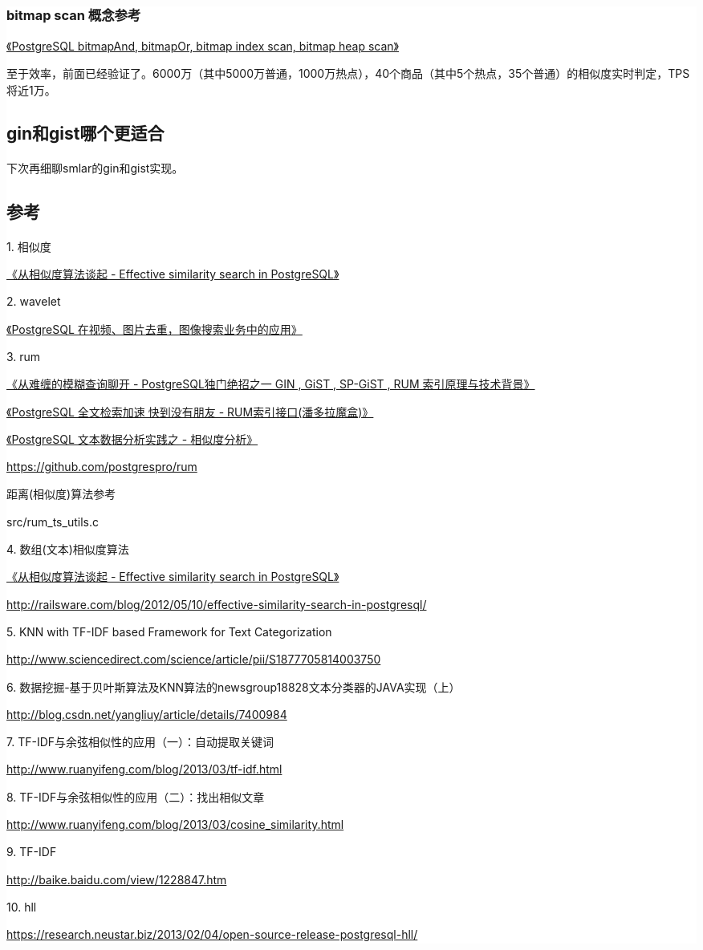 ### bitmap scan 概念参考  
  
[《PostgreSQL bitmapAnd, bitmapOr, bitmap index scan, bitmap heap scan》](../201702/20170221_02.md)   
   
至于效率，前面已经验证了。6000万（其中5000万普通，1000万热点），40个商品（其中5个热点，35个普通）的相似度实时判定，TPS将近1万。  
   
## gin和gist哪个更适合  
下次再细聊smlar的gin和gist实现。  
  
## 参考  
1\. 相似度  
  
[《从相似度算法谈起 - Effective similarity search in PostgreSQL》](../201612/20161222_02.md)    
  
2\. wavelet  
  
[《PostgreSQL 在视频、图片去重，图像搜索业务中的应用》](../201611/20161126_01.md)  
  
3\. rum  
  
[《从难缠的模糊查询聊开 - PostgreSQL独门绝招之一 GIN , GiST , SP-GiST , RUM 索引原理与技术背景》](../201612/20161231_01.md)   
  
[《PostgreSQL 全文检索加速 快到没有朋友 - RUM索引接口(潘多拉魔盒)》](../201610/20161019_01.md)  
  
[《PostgreSQL 文本数据分析实践之 - 相似度分析》](../201608/20160817_01.md)    
  
https://github.com/postgrespro/rum  
  
距离(相似度)算法参考   
  
src/rum_ts_utils.c   
  
4\. 数组(文本)相似度算法  
  
[《从相似度算法谈起 - Effective similarity search in PostgreSQL》](../201612/20161222_02.md)   
  
http://railsware.com/blog/2012/05/10/effective-similarity-search-in-postgresql/  
  
5\. KNN with TF-IDF based Framework for Text Categorization  
  
http://www.sciencedirect.com/science/article/pii/S1877705814003750  
  
6\. 数据挖掘-基于贝叶斯算法及KNN算法的newsgroup18828文本分类器的JAVA实现（上）  
  
http://blog.csdn.net/yangliuy/article/details/7400984  
  
7\. TF-IDF与余弦相似性的应用（一）：自动提取关键词  
  
http://www.ruanyifeng.com/blog/2013/03/tf-idf.html  
  
8\. TF-IDF与余弦相似性的应用（二）：找出相似文章  
  
http://www.ruanyifeng.com/blog/2013/03/cosine_similarity.html  
  
9\. TF-IDF  
  
http://baike.baidu.com/view/1228847.htm  
  
10\. hll  
  
https://research.neustar.biz/2013/02/04/open-source-release-postgresql-hll/  
  
